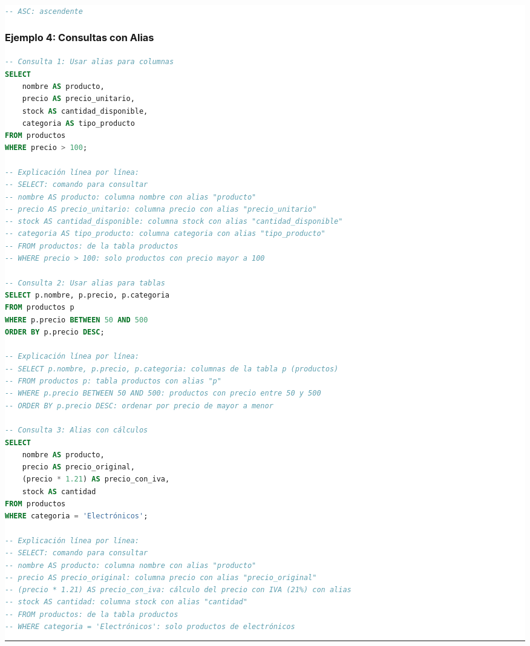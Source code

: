 ```sql
-- ASC: ascendente
```

### Ejemplo 4: Consultas con Alias

```sql
-- Consulta 1: Usar alias para columnas
SELECT 
    nombre AS producto,
    precio AS precio_unitario,
    stock AS cantidad_disponible,
    categoria AS tipo_producto
FROM productos
WHERE precio > 100;

-- Explicación línea por línea:
-- SELECT: comando para consultar
-- nombre AS producto: columna nombre con alias "producto"
-- precio AS precio_unitario: columna precio con alias "precio_unitario"
-- stock AS cantidad_disponible: columna stock con alias "cantidad_disponible"
-- categoria AS tipo_producto: columna categoria con alias "tipo_producto"
-- FROM productos: de la tabla productos
-- WHERE precio > 100: solo productos con precio mayor a 100

-- Consulta 2: Usar alias para tablas
SELECT p.nombre, p.precio, p.categoria
FROM productos p
WHERE p.precio BETWEEN 50 AND 500
ORDER BY p.precio DESC;

-- Explicación línea por línea:
-- SELECT p.nombre, p.precio, p.categoria: columnas de la tabla p (productos)
-- FROM productos p: tabla productos con alias "p"
-- WHERE p.precio BETWEEN 50 AND 500: productos con precio entre 50 y 500
-- ORDER BY p.precio DESC: ordenar por precio de mayor a menor

-- Consulta 3: Alias con cálculos
SELECT 
    nombre AS producto,
    precio AS precio_original,
    (precio * 1.21) AS precio_con_iva,
    stock AS cantidad
FROM productos
WHERE categoria = 'Electrónicos';

-- Explicación línea por línea:
-- SELECT: comando para consultar
-- nombre AS producto: columna nombre con alias "producto"
-- precio AS precio_original: columna precio con alias "precio_original"
-- (precio * 1.21) AS precio_con_iva: cálculo del precio con IVA (21%) con alias
-- stock AS cantidad: columna stock con alias "cantidad"
-- FROM productos: de la tabla productos
-- WHERE categoria = 'Electrónicos': solo productos de electrónicos
```

---